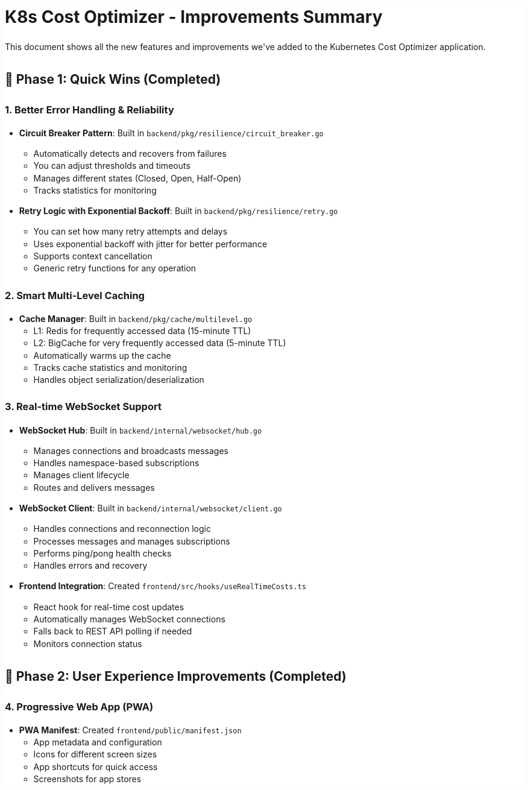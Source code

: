 # K8s Cost Optimizer - Improvements Summary

This document shows all the new features and improvements we've added to the Kubernetes Cost Optimizer application.

## 🚀 Phase 1: Quick Wins (Completed)

### 1. Better Error Handling & Reliability
- **Circuit Breaker Pattern**: Built in `backend/pkg/resilience/circuit_breaker.go`
  - Automatically detects and recovers from failures
  - You can adjust thresholds and timeouts
  - Manages different states (Closed, Open, Half-Open)
  - Tracks statistics for monitoring

- **Retry Logic with Exponential Backoff**: Built in `backend/pkg/resilience/retry.go`
  - You can set how many retry attempts and delays
  - Uses exponential backoff with jitter for better performance
  - Supports context cancellation
  - Generic retry functions for any operation

### 2. Smart Multi-Level Caching
- **Cache Manager**: Built in `backend/pkg/cache/multilevel.go`
  - L1: Redis for frequently accessed data (15-minute TTL)
  - L2: BigCache for very frequently accessed data (5-minute TTL)
  - Automatically warms up the cache
  - Tracks cache statistics and monitoring
  - Handles object serialization/deserialization

### 3. Real-time WebSocket Support
- **WebSocket Hub**: Built in `backend/internal/websocket/hub.go`
  - Manages connections and broadcasts messages
  - Handles namespace-based subscriptions
  - Manages client lifecycle
  - Routes and delivers messages

- **WebSocket Client**: Built in `backend/internal/websocket/client.go`
  - Handles connections and reconnection logic
  - Processes messages and manages subscriptions
  - Performs ping/pong health checks
  - Handles errors and recovery

- **Frontend Integration**: Created `frontend/src/hooks/useRealTimeCosts.ts`
  - React hook for real-time cost updates
  - Automatically manages WebSocket connections
  - Falls back to REST API polling if needed
  - Monitors connection status

## 📱 Phase 2: User Experience Improvements (Completed)

### 4. Progressive Web App (PWA)
- **PWA Manifest**: Created `frontend/public/manifest.json`
  - App metadata and configuration
  - Icons for different screen sizes
  - App shortcuts for quick access
  - Screenshots for app stores
